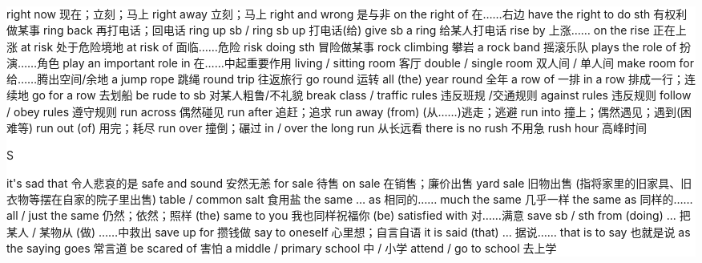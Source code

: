 right now 现在；立刻；马上
right away 立刻；马上
right and wrong 是与非
on the right of 在……右边
have the right to do sth 有权利做某事
ring back 再打电话；回电话
ring up sb / ring sb up 打电话(给)
give sb a ring 给某人打电话
rise by 上涨……
on the rise 正在上涨
at risk 处于危险境地
at risk of 面临……危险
risk doing sth 冒险做某事
rock climbing 攀岩
a rock band 摇滚乐队
plays the role of 扮演……角色
play an important role in 在……中起重要作用
living / sitting room 客厅
double / single room 双人间 / 单人间
make room for 给……腾出空间/余地
a jump rope 跳绳
round trip 往返旅行
go round 运转
all (the) year round 全年
a row of 一排
in a row 排成一行；连续地
go for a row 去划船
be rude to sb 对某人粗鲁/不礼貌
break class / traffic rules 违反班规 /交通规则
against rules 违反规则
follow / obey rules 遵守规则
run across 偶然碰见
run after 追赶；追求
run away (from) (从……)逃走；逃避
run into 撞上；偶然遇见；遇到(困难等)
run out (of) 用完；耗尽
run over 撞倒；碾过
in / over the long run 从长远看
there is no rush 不用急
rush hour 高峰时间

S


it's sad that 令人悲哀的是
safe and sound 安然无恙
for sale 待售
on sale 在销售；廉价出售
yard sale 旧物出售 (指将家里的旧家具、旧衣物等摆在自家的院子里出售)
table / common salt 食用盐
the same … as 相同的……
much the same 几乎一样
the same as 同样的……
all / just the same 仍然；依然；照样
(the) same to you 我也同样祝福你
(be) satisfied with 对……满意
save sb / sth from (doing) ... 把某人 / 某物从 (做) ……中救出
save up for 攒钱做
say to oneself 心里想；自言自语
it is said (that) ... 据说……
that is to say 也就是说
as the saying goes 常言道
be scared of 害怕
a middle / primary school 中 / 小学
attend / go to school 去上学